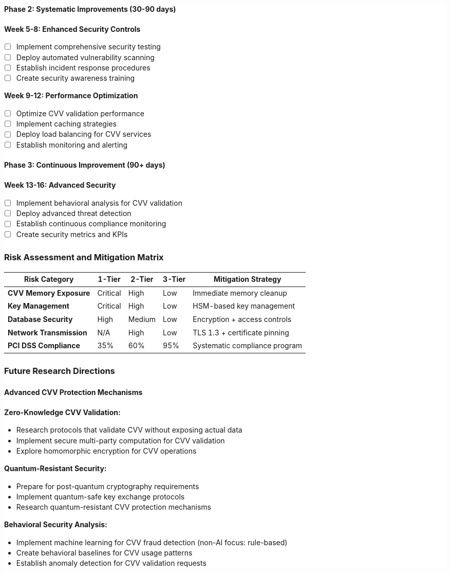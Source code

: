 #### Phase 2: Systematic Improvements (30-90 days)

**Week 5-8: Enhanced Security Controls**
- [ ] Implement comprehensive security testing
- [ ] Deploy automated vulnerability scanning
- [ ] Establish incident response procedures
- [ ] Create security awareness training

**Week 9-12: Performance Optimization**
- [ ] Optimize CVV validation performance
- [ ] Implement caching strategies
- [ ] Deploy load balancing for CVV services
- [ ] Establish monitoring and alerting

#### Phase 3: Continuous Improvement (90+ days)

**Week 13-16: Advanced Security**
- [ ] Implement behavioral analysis for CVV validation
- [ ] Deploy advanced threat detection
- [ ] Establish continuous compliance monitoring
- [ ] Create security metrics and KPIs

### Risk Assessment and Mitigation Matrix

| Risk Category | 1-Tier | 2-Tier | 3-Tier | Mitigation Strategy |
|---------------|--------|--------|--------|-------------------|
| **CVV Memory Exposure** | Critical | High | Low | Immediate memory cleanup |
| **Key Management** | Critical | High | Low | HSM-based key management |
| **Database Security** | High | Medium | Low | Encryption + access controls |
| **Network Transmission** | N/A | High | Low | TLS 1.3 + certificate pinning |
| **PCI DSS Compliance** | 35% | 60% | 95% | Systematic compliance program |

### Future Research Directions

#### Advanced CVV Protection Mechanisms

**Zero-Knowledge CVV Validation:**
- Research protocols that validate CVV without exposing actual data
- Implement secure multi-party computation for CVV validation
- Explore homomorphic encryption for CVV operations

**Quantum-Resistant Security:**
- Prepare for post-quantum cryptography requirements
- Implement quantum-safe key exchange protocols
- Research quantum-resistant CVV protection mechanisms

**Behavioral Security Analysis:**
- Implement machine learning for CVV fraud detection (non-AI focus: rule-based)
- Create behavioral baselines for CVV usage patterns
- Establish anomaly detection for CVV validation requests
